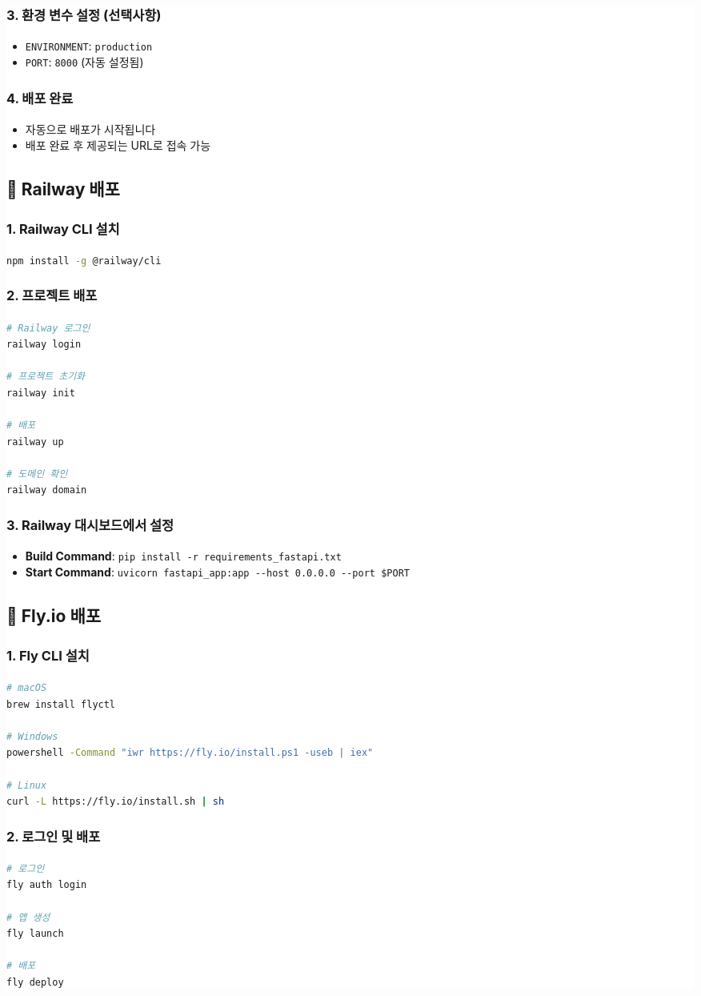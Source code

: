 ### 3. 환경 변수 설정 (선택사항)
- `ENVIRONMENT`: `production`
- `PORT`: `8000` (자동 설정됨)

### 4. 배포 완료
- 자동으로 배포가 시작됩니다
- 배포 완료 후 제공되는 URL로 접속 가능

## 🚂 Railway 배포

### 1. Railway CLI 설치
```bash
npm install -g @railway/cli
```

### 2. 프로젝트 배포
```bash
# Railway 로그인
railway login

# 프로젝트 초기화
railway init

# 배포
railway up

# 도메인 확인
railway domain
```

### 3. Railway 대시보드에서 설정
- **Build Command**: `pip install -r requirements_fastapi.txt`
- **Start Command**: `uvicorn fastapi_app:app --host 0.0.0.0 --port $PORT`

## 🦅 Fly.io 배포

### 1. Fly CLI 설치
```bash
# macOS
brew install flyctl

# Windows
powershell -Command "iwr https://fly.io/install.ps1 -useb | iex"

# Linux
curl -L https://fly.io/install.sh | sh
```

### 2. 로그인 및 배포
```bash
# 로그인
fly auth login

# 앱 생성
fly launch

# 배포
fly deploy
```
